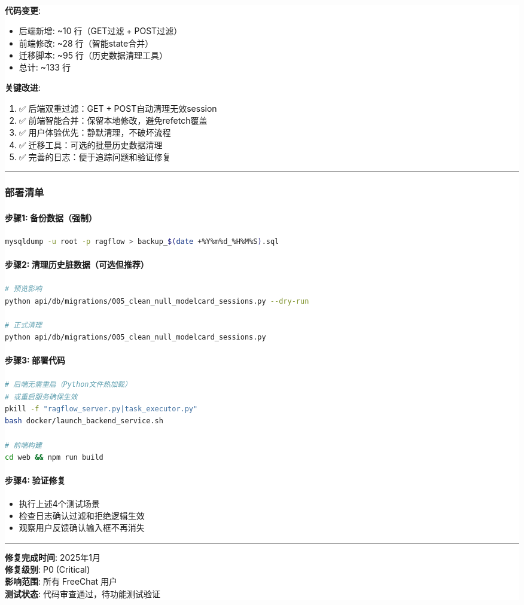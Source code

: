 **代码变更**:
- 后端新增: ~10 行（GET过滤 + POST过滤）
- 前端修改: ~28 行（智能state合并）
- 迁移脚本: ~95 行（历史数据清理工具）
- 总计: ~133 行

**关键改进**:
1. ✅ 后端双重过滤：GET + POST自动清理无效session
2. ✅ 前端智能合并：保留本地修改，避免refetch覆盖
3. ✅ 用户体验优先：静默清理，不破坏流程
4. ✅ 迁移工具：可选的批量历史数据清理
5. ✅ 完善的日志：便于追踪问题和验证修复

---

### 部署清单

#### 步骤1: 备份数据（强制）
```bash
mysqldump -u root -p ragflow > backup_$(date +%Y%m%d_%H%M%S).sql
```

#### 步骤2: 清理历史脏数据（可选但推荐）
```bash
# 预览影响
python api/db/migrations/005_clean_null_modelcard_sessions.py --dry-run

# 正式清理
python api/db/migrations/005_clean_null_modelcard_sessions.py
```

#### 步骤3: 部署代码
```bash
# 后端无需重启（Python文件热加载）
# 或重启服务确保生效
pkill -f "ragflow_server.py|task_executor.py"
bash docker/launch_backend_service.sh

# 前端构建
cd web && npm run build
```

#### 步骤4: 验证修复
- 执行上述4个测试场景
- 检查日志确认过滤和拒绝逻辑生效
- 观察用户反馈确认输入框不再消失

---

**修复完成时间**: 2025年1月  
**修复级别**: P0 (Critical)  
**影响范围**: 所有 FreeChat 用户  
**测试状态**: 代码审查通过，待功能测试验证
